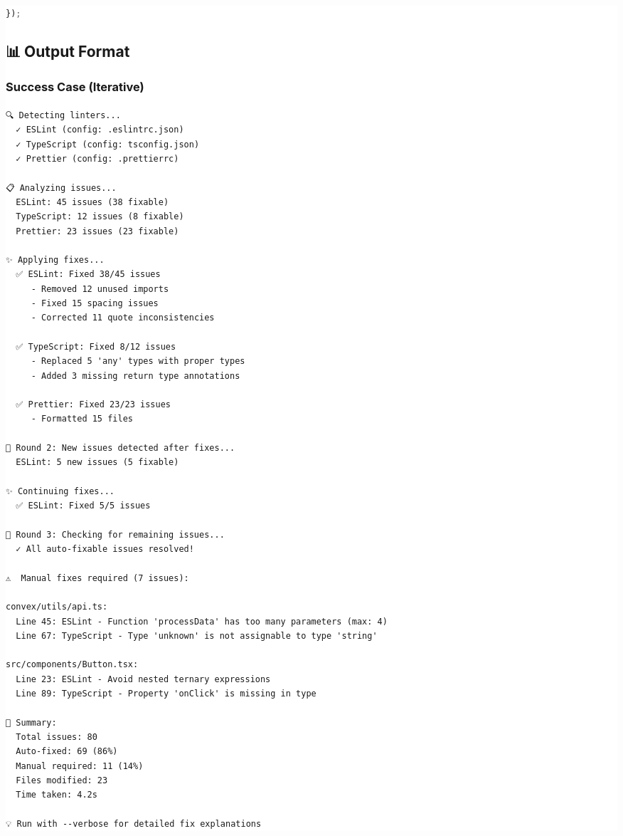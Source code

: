 ```typescript
});
```

## 📊 Output Format

### Success Case (Iterative)
```
🔍 Detecting linters...
  ✓ ESLint (config: .eslintrc.json)
  ✓ TypeScript (config: tsconfig.json)
  ✓ Prettier (config: .prettierrc)

📋 Analyzing issues...
  ESLint: 45 issues (38 fixable)
  TypeScript: 12 issues (8 fixable)
  Prettier: 23 issues (23 fixable)

✨ Applying fixes...
  ✅ ESLint: Fixed 38/45 issues
     - Removed 12 unused imports
     - Fixed 15 spacing issues
     - Corrected 11 quote inconsistencies

  ✅ TypeScript: Fixed 8/12 issues
     - Replaced 5 'any' types with proper types
     - Added 3 missing return type annotations

  ✅ Prettier: Fixed 23/23 issues
     - Formatted 15 files

🔄 Round 2: New issues detected after fixes...
  ESLint: 5 new issues (5 fixable)

✨ Continuing fixes...
  ✅ ESLint: Fixed 5/5 issues

🎯 Round 3: Checking for remaining issues...
  ✓ All auto-fixable issues resolved!

⚠️  Manual fixes required (7 issues):

convex/utils/api.ts:
  Line 45: ESLint - Function 'processData' has too many parameters (max: 4)
  Line 67: TypeScript - Type 'unknown' is not assignable to type 'string'

src/components/Button.tsx:
  Line 23: ESLint - Avoid nested ternary expressions
  Line 89: TypeScript - Property 'onClick' is missing in type

📝 Summary:
  Total issues: 80
  Auto-fixed: 69 (86%)
  Manual required: 11 (14%)
  Files modified: 23
  Time taken: 4.2s

💡 Run with --verbose for detailed fix explanations
```
